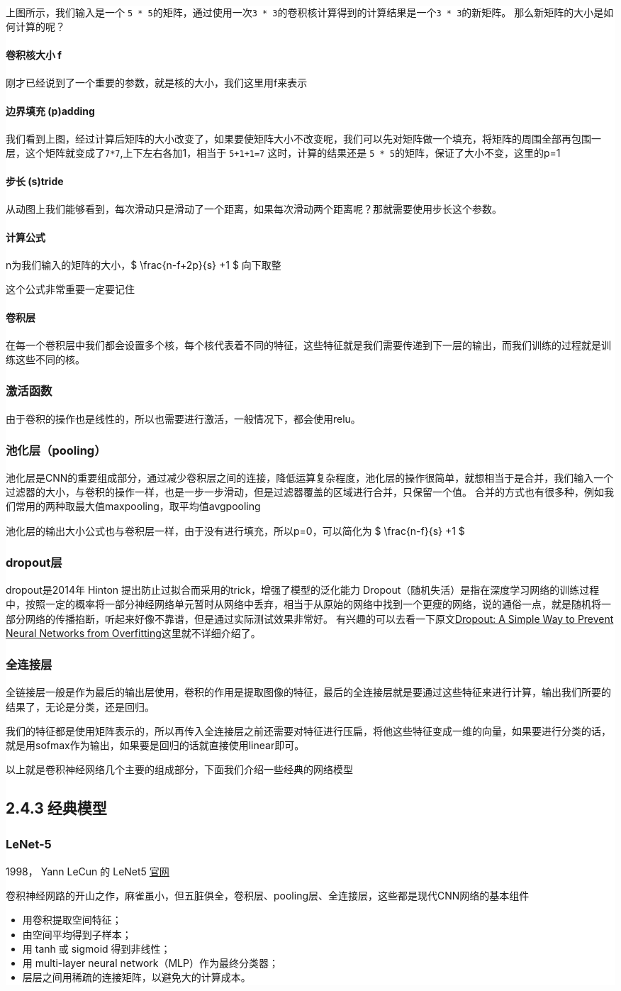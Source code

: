 上图所示，我们输入是一个 `5 * 5`的矩阵，通过使用一次`3 * 3`的卷积核计算得到的计算结果是一个`3 * 3`的新矩阵。
那么新矩阵的大小是如何计算的呢？
#### 卷积核大小 f
刚才已经说到了一个重要的参数，就是核的大小，我们这里用f来表示

#### 边界填充 (p)adding
我们看到上图，经过计算后矩阵的大小改变了，如果要使矩阵大小不改变呢，我们可以先对矩阵做一个填充，将矩阵的周围全部再包围一层，这个矩阵就变成了`7*7`,上下左右各加1，相当于 `5+1+1=7` 这时，计算的结果还是 `5 * 5`的矩阵，保证了大小不变，这里的p=1

#### 步长 (s)tride
从动图上我们能够看到，每次滑动只是滑动了一个距离，如果每次滑动两个距离呢？那就需要使用步长这个参数。

#### 计算公式

n为我们输入的矩阵的大小，$ \frac{n-f+2p}{s} +1 $ 向下取整

这个公式非常重要一定要记住

#### 卷积层
在每一个卷积层中我们都会设置多个核，每个核代表着不同的特征，这些特征就是我们需要传递到下一层的输出，而我们训练的过程就是训练这些不同的核。

### 激活函数
由于卷积的操作也是线性的，所以也需要进行激活，一般情况下，都会使用relu。

### 池化层（pooling）
池化层是CNN的重要组成部分，通过减少卷积层之间的连接，降低运算复杂程度，池化层的操作很简单，就想相当于是合并，我们输入一个过滤器的大小，与卷积的操作一样，也是一步一步滑动，但是过滤器覆盖的区域进行合并，只保留一个值。
合并的方式也有很多种，例如我们常用的两种取最大值maxpooling，取平均值avgpooling

池化层的输出大小公式也与卷积层一样，由于没有进行填充，所以p=0，可以简化为
$ \frac{n-f}{s} +1 $

### dropout层
dropout是2014年 Hinton 提出防止过拟合而采用的trick，增强了模型的泛化能力
Dropout（随机失活）是指在深度学习网络的训练过程中，按照一定的概率将一部分神经网络单元暂时从网络中丢弃，相当于从原始的网络中找到一个更瘦的网络，说的通俗一点，就是随机将一部分网络的传播掐断，听起来好像不靠谱，但是通过实际测试效果非常好。
有兴趣的可以去看一下原文[Dropout: A Simple Way to Prevent Neural Networks from Overfitting](http://jmlr.org/papers/v15/srivastava14a.html)这里就不详细介绍了。

### 全连接层
全链接层一般是作为最后的输出层使用，卷积的作用是提取图像的特征，最后的全连接层就是要通过这些特征来进行计算，输出我们所要的结果了，无论是分类，还是回归。

我们的特征都是使用矩阵表示的，所以再传入全连接层之前还需要对特征进行压扁，将他这些特征变成一维的向量，如果要进行分类的话，就是用sofmax作为输出，如果要是回归的话就直接使用linear即可。

以上就是卷积神经网络几个主要的组成部分，下面我们介绍一些经典的网络模型
## 2.4.3 经典模型

### LeNet-5
1998， Yann LeCun 的 LeNet5 [官网](http://yann.lecun.com/exdb/lenet/index.html)

卷积神经网路的开山之作，麻雀虽小，但五脏俱全，卷积层、pooling层、全连接层，这些都是现代CNN网络的基本组件
   - 用卷积提取空间特征；
   - 由空间平均得到子样本；
   - 用 tanh 或 sigmoid 得到非线性；
   - 用 multi-layer neural network（MLP）作为最终分类器；
   - 层层之间用稀疏的连接矩阵，以避免大的计算成本。